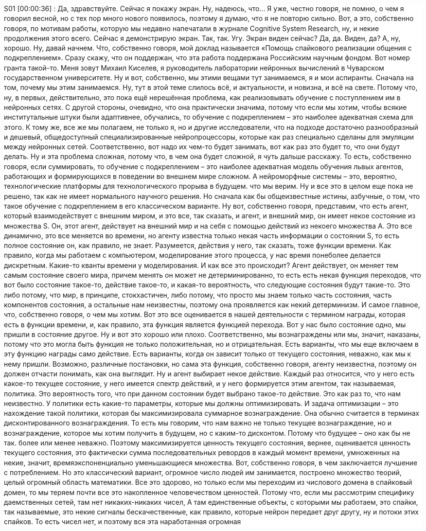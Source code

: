 S01 [00:00:36]  : Да, здравствуйте. Сейчас я покажу экран. Ну, надеюсь, что... Я уже, честно говоря, не помню, о чем я говорил весной, но с тех пор много нового появилось, поэтому я думаю, что я не повторю сильно. Вот, а это, собственно говоря, по мотивам работы, которую мы недавно напечатали в журнале Cognitive System Research, ну, и некие продолжения этого всего. Сейчас я демонстрирую экран. Так, так. Угу. Экран виден сейчас? Да, да. Виден, да? А, ну, хорошо. Ну, давай начнем. Что, собственно говоря, мой доклад называется «Помощь спайкового реализации общения с подкреплением». Сразу скажу, что он поддержан, что эта работа поддержана Российским научным фондом. Вот номер гранта такой-то. Меня зовут Михаил Киселев, я руководитель лаборатории нейронных вычислений в Чуварском государственном университете. Ну и вот, собственно, мы этими вещами тут занимаемся, я и мои аспиранты. Сначала на том, почему мы этим занимаемся. Ну, тут в этой теме слилось всё, и актуальности, и новизна, и всё на свете. Потому что, ну, в первых, действительно, это пока ещё нерешённая проблема, как реализовывать обучение с поступлением им в нейронных сетях. С другой стороны, очевидно, что она практически значима, потому что если мы хотим, чтобы всякие институтальные штуки были адаптивнее, обучались, то обучение с подкреплением – это наиболее адекватная схема для этого. К тому же, все же мы полагаем, не только я, но и другие исследователи, что на подходе достаточно разнообразный и дешевый, общедоступный специализированные нейропроцессоры, которые как раз специально сделаны для эмуляции между нейронных сетей. Соответственно, вот надо их чем-то будет занимать, вот как раз это будет то, что они будут делать. Ну и эта проблема сложная, потому что, в чем она будет сложной, я чуть дальше расскажу. То есть, собственно говоря, если суммировать, то обучение с подкреплением – это наиболее адекватная модель обучения львых агентов, работающих и формирующихся в поведении во внешнем мире сложном. А нейроморфные системы – это, вероятно, технологические платформы для технологического прорыва в будущем. что мы верим. Ну и все это в целом еще пока не решено, так как не имеет нормального научного решения. Но сначала как бы общеизвестные истины, азбучные, о том, что такое обучение с подкреплением в его классическом варианте. Ну вот, собственно говоря, представим, что есть агент, который взаимодействует с внешним миром, и это все, так сказать, и агент, и внешний мир, он имеет некое состояние из множества S. Он, этот агент, действует на внешний мир и на себя с помощью действий из некоего множества A. Это все динамично, это все меняется во времени, но агенту известна только некая часть информации о состоянии S, то есть полное состояние он, как правило, не знает. Разумеется, действия у него, так сказать, тоже функции времени. Как правило, когда мы работаем с компьютером, моделирование этого процесса, у нас время понеболее делается дискретным. Какие-то кванты времени у моделирования. И как все это происходит? Агент действует, он меняет тем самым состояние своего мира, причем менять он может не детерминированно, то есть есть некая функция переходов, что вот было состояние такое-то, действие такое-то, и какая-то вероятность, что следующие состояния будут такие-то. Это либо потому, что мир, в принципе, стокхастичен, либо потому, что просто мы знаем только часть состояния, часть компонентов состояния, а остальные нам неизвестны, поэтому она проявляется как некий детерминизм. И самое главное, что, собственно говоря, о чем мы хотим. Вот это все оценивается в нашей деятельности с термином награды, которая есть в функции времени, и, как правило, эта функция является функцией перехода. Вот у нас было состояние одно, мы пришли в состояние другое. Ну и вот это хорошо или плохо. Соответственно, мы вознаграждены или мы, значит, наказаны, потому что это могла быть функция не только положительная, но и отрицательная. Есть варианты, что мы еще включаем в эту функцию награды само действие. Есть варианты, когда он зависит только от текущего состояния, неважно, как мы к нему пришли. Возможно, различные постановки, но сама эта функция, собственно говоря, агенту неизвестна, поэтому он должен отчасти понимать, как она выглядит. Ну и агент выбирает некое действие. Каждый раз относится, что у него есть какое-то текущее состояние, у него имеется спектр действий, и у него формируется этим агентом, так называемая, политика. Это вероятность того, что при данном состоянии будет выбрано такое-то действие. Это как раз то, что нам неизвестно. У политики есть какие-то параметры, которые мы должны оптимизировать. И задача оптимизации – это нахождение такой политики, которая бы максимизировала суммарное вознаграждение. Она обычно считается в терминах дисконтированного вознаграждения. То есть мы говорим, что нам важно не только текущее вознаграждение, но и вознаграждение, которое мы хотим получить в будущем, но с каким-то дисконтом. Потому что будущее – оно как бы не так. более или менее неважно. Поэтому максимизируется ценность текущего состояния, вернее, оценивается ценность текущего состояния, это фактически сумма последовательных ревордов в каждый момент времени, умноженных на некие, значит, времяэкспоненциально уменьшающиеся множества. Вот, собственно говоря, в чем заключается лучшение с потреблением. Но это классический вариант, огромное число людей им занимается, построено множество теорий, целый огромный область математики. Все это здорово, но только если мы переходим из числового домена в спайковый домен, то мы теряем почти все это накопленное человечеством ценностей. Потому что, если мы рассмотрим специфику даемственных сетей, там нет никаких-никаких чисел, А там единственные объекты, с которыми мы работаем, это спайки, так называемые, это некие сигналы бескачественные, как правило, которые нейрон передает друг другу, ну и потоки этих спайков. То есть чисел нет, и поэтому вся эта наработанная огромная